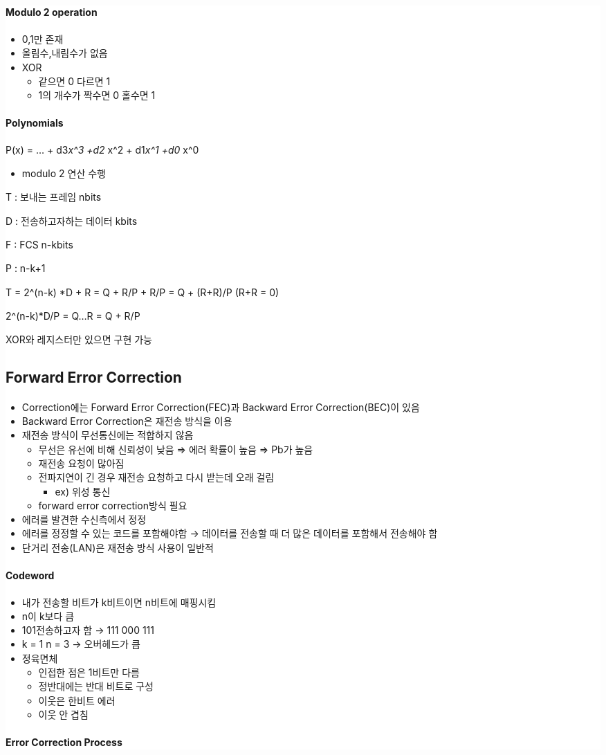 #### Modulo 2 operation

- 0,1만 존재
- 올림수,내림수가 없음
- XOR
    - 같으면 0 다르면 1
    - 1의 개수가 짝수면 0 홀수면 1

#### Polynomials

P(x) = ... + d3*x^3 +d2* x^2 + d1*x^1 +d0* x^0

- modulo 2 연산 수행

T : 보내는 프레임 nbits

D : 전송하고자하는 데이터 kbits

F : FCS n-kbits

P : n-k+1

T = 2^(n-k) *D + R = Q + R/P + R/P = Q + (R+R)/P (R+R = 0)

2^(n-k)*D/P = Q…R = Q + R/P

XOR와 레지스터만 있으면 구현 가능
    

## Forward Error Correction

- Correction에는 Forward Error Correction(FEC)과 Backward Error  Correction(BEC)이 있음
- Backward Error Correction은 재전송 방식을 이용
- 재전송 방식이 무선통신에는 적합하지 않음
    - 무선은 유선에 비해 신뢰성이 낮음 ⇒ 에러 확률이 높음 ⇒ Pb가 높음
    - 재전송 요청이 많아짐
    - 전파지연이 긴 경우 재전송 요청하고 다시 받는데 오래 걸림
        - ex) 위성 통신
    - forward error correction방식 필요
- 에러를 발견한 수신측에서 정정
- 에러를 정정할 수 있는 코드를 포함해야함 → 데이터를 전송할 때 더 많은 데이터를 포함해서 전송해야 함
- 단거리 전송(LAN)은 재전송 방식 사용이 일반적

#### Codeword

- 내가 전송할 비트가 k비트이면 n비트에 매핑시킴
- n이 k보다 큼
- 101전송하고자 함 → 111 000 111
- k = 1 n = 3 → 오버헤드가 큼
- 정육면체
    - 인접한 점은 1비트만 다름
    - 정반대에는 반대 비트로 구성
    - 이웃은 한비트 에러
    - 이웃 안 겹침

#### Error Correction Process
